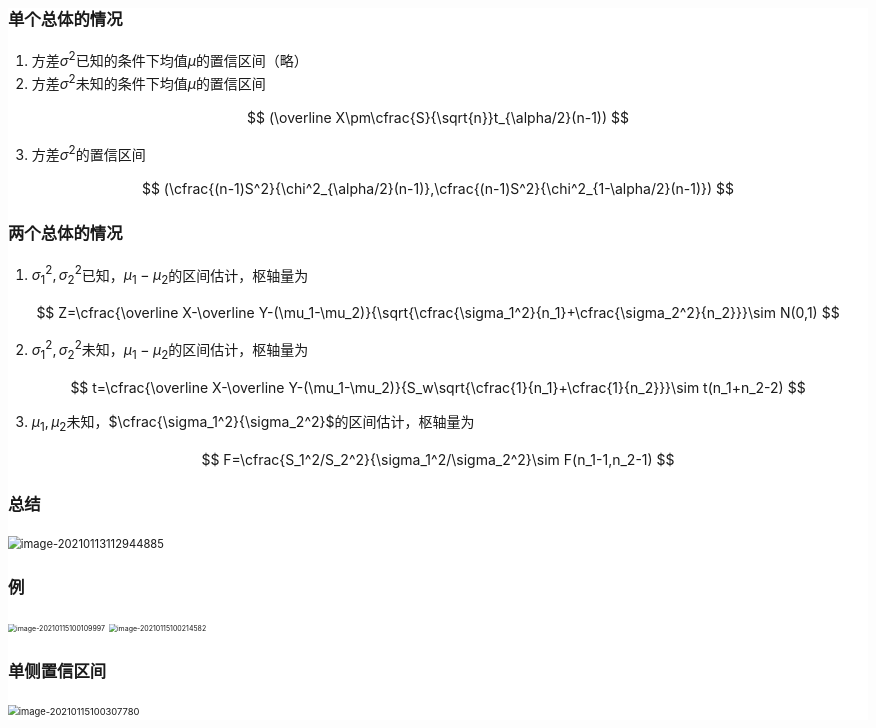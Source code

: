 ### 单个总体的情况

1. 方差$\sigma^2$已知的条件下均值$\mu$的置信区间（略）
2. 方差$\sigma^2$未知的条件下均值$\mu$的置信区间

$$
(\overline X\pm\cfrac{S}{\sqrt{n}}t_{\alpha/2}(n-1))
$$

3. 方差$\sigma^2$的置信区间

$$
(\cfrac{(n-1)S^2}{\chi^2_{\alpha/2}(n-1)},\cfrac{(n-1)S^2}{\chi^2_{1-\alpha/2}(n-1)})
$$

### 两个总体的情况

1. $\sigma_1^2,\sigma_2^2$已知，$\mu_1-\mu_2$的区间估计，枢轴量为

$$
Z=\cfrac{\overline X-\overline Y-(\mu_1-\mu_2)}{\sqrt{\cfrac{\sigma_1^2}{n_1}+\cfrac{\sigma_2^2}{n_2}}}\sim N(0,1)
$$



2. $\sigma_1^2,\sigma_2^2$未知，$\mu_1-\mu_2$的区间估计，枢轴量为

$$
t=\cfrac{\overline X-\overline Y-(\mu_1-\mu_2)}{S_w\sqrt{\cfrac{1}{n_1}+\cfrac{1}{n_2}}}\sim t(n_1+n_2-2)
$$

3. $\mu_1,\mu_2$未知，$\cfrac{\sigma_1^2}{\sigma_2^2}$的区间估计，枢轴量为

$$
F=\cfrac{S_1^2/S_2^2}{\sigma_1^2/\sigma_2^2}\sim F(n_1-1,n_2-1)
$$

### 总结

<img src="https://trou.oss-cn-shanghai.aliyuncs.com/img/image-20210113112944885.png" alt="image-20210113112944885" style="zoom:80%;" />

### 例

<img src="https://trou.oss-cn-shanghai.aliyuncs.com/img/image-20210115100109997.png" alt="image-20210115100109997" style="zoom: 50%;" />

<img src="https://trou.oss-cn-shanghai.aliyuncs.com/img/image-20210115100214582.png" alt="image-20210115100214582" style="zoom:50%;" />

### 单侧置信区间

<img src="https://trou.oss-cn-shanghai.aliyuncs.com/img/image-20210115100307780.png" alt="image-20210115100307780" style="zoom:67%;" />